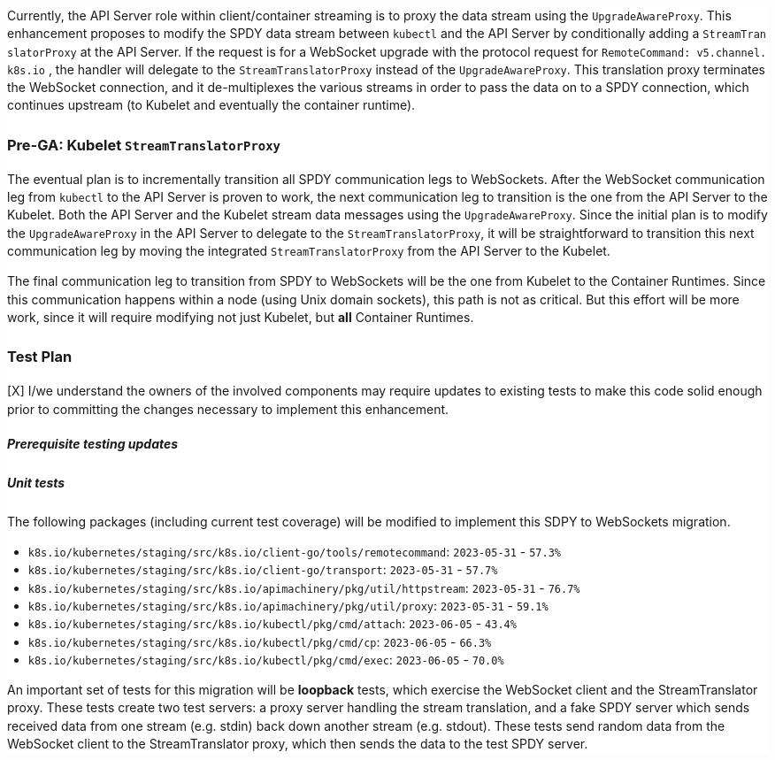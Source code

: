 Currently, the API Server role within client/container streaming is to proxy the
data stream using the `UpgradeAwareProxy`. This enhancement proposes to modify the
SPDY data stream between `kubectl` and the API Server by conditionally adding a
`StreamTranslatorProxy` at the API Server. If the request is for a WebSocket upgrade
with the protocol request for `RemoteCommand: v5.channel.k8s.io` , the handler will
delegate to the `StreamTranslatorProxy` instead of the `UpgradeAwareProxy`. This
translation proxy terminates the WebSocket connection, and it de-multiplexes the
various streams in order to pass the data on to a SPDY connection, which continues
upstream (to Kubelet and eventually the container runtime).

### Pre-GA: Kubelet `StreamTranslatorProxy`

The eventual plan is to incrementally transition all SPDY communication legs to WebSockets.
After the WebSocket communication leg from `kubectl` to the API Server is proven
to work, the next communication leg to transition is the one from the API Server to
the Kubelet. Both the API Server and the Kubelet stream data messages using the
`UpgradeAwareProxy`. Since the initial plan is to modify the `UpgradeAwareProxy`
in the API Server to delegate to the `StreamTranslatorProxy`, it will be straightforward
to transition this next communication leg by moving the integrated `StreamTranslatorProxy`
from the API Server to the Kubelet.

The final communication leg to transition from SPDY to WebSockets will be the one
from Kubelet to the Container Runtimes. Since this communication happens within a
node (using Unix domain sockets), this path is not as critical. But this effort
will be more work, since it will require modifying not just Kubelet, but **all**
Container Runtimes.

### Test Plan



[X] I/we understand the owners of the involved components may require updates to
existing tests to make this code solid enough prior to committing the changes necessary
to implement this enhancement.

##### Prerequisite testing updates



##### Unit tests





The following packages (including current test coverage) will be modified to implement
this SDPY to WebSockets migration.

- `k8s.io/kubernetes/staging/src/k8s.io/client-go/tools/remotecommand`: `2023-05-31` - `57.3%`
- `k8s.io/kubernetes/staging/src/k8s.io/client-go/transport`: `2023-05-31` - `57.7%`
- `k8s.io/kubernetes/staging/src/k8s.io/apimachinery/pkg/util/httpstream`: `2023-05-31` - `76.7%`
- `k8s.io/kubernetes/staging/src/k8s.io/apimachinery/pkg/util/proxy`: `2023-05-31` - `59.1%`
- `k8s.io/kubernetes/staging/src/k8s.io/kubectl/pkg/cmd/attach`: `2023-06-05` - `43.4%`
- `k8s.io/kubernetes/staging/src/k8s.io/kubectl/pkg/cmd/cp`: `2023-06-05` - `66.3%`
- `k8s.io/kubernetes/staging/src/k8s.io/kubectl/pkg/cmd/exec`: `2023-06-05` - `70.0%`

An important set of tests for this migration will be **loopback** tests, which exercise the
WebSocket client and the StreamTranslator proxy. These tests create two test servers: a
proxy server handling the stream translation, and a fake SPDY server which sends received data
from one stream (e.g. stdin) back down another stream (e.g. stdout). These tests
send random data from the WebSocket client to the StreamTranslator proxy, which then
sends the data to the test SPDY server.


[kubernetes.io]: https://kubernetes.io/
[kubernetes/enhancements]: https://git.k8s.io/enhancements
[kubernetes/kubernetes]: https://git.k8s.io/kubernetes
[kubernetes/website]: https://git.k8s.io/website